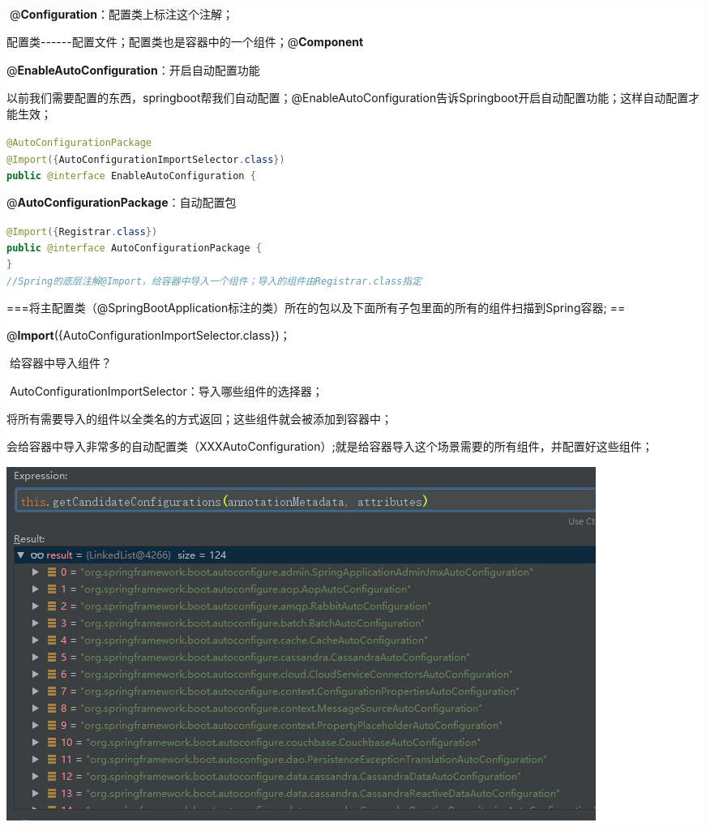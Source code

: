 ​			@**Configuration**：配置类上标注这个注解；

​				配置类------配置文件；配置类也是容器中的一个组件；@**Component**

@**EnableAutoConfiguration**：开启自动配置功能

​			以前我们需要配置的东西，springboot帮我们自动配置；@EnableAutoConfiguration告诉Springboot开启自动配置功能；这样自动配置才能生效；

```java
@AutoConfigurationPackage
@Import({AutoConfigurationImportSelector.class})
public @interface EnableAutoConfiguration {
```

@**AutoConfigurationPackage**：自动配置包

```java
@Import({Registrar.class})
public @interface AutoConfigurationPackage {
} 
//Spring的底层注解@Import，给容器中导入一个组件；导入的组件由Registrar.class指定
```

===将主配置类（@SpringBootApplication标注的类）所在的包以及下面所有子包里面的所有的组件扫描到Spring容器; ==

​		@**Import**({AutoConfigurationImportSelector.class})；

​			给容器中导入组件？

​			AutoConfigurationImportSelector：导入哪些组件的选择器；

​			将所有需要导入的组件以全类名的方式返回；这些组件就会被添加到容器中；

​			会给容器中导入非常多的自动配置类（XXXAutoConfiguration）;就是给容器导入这个场景需要的所有组件，并配置好这些组件；

![image-20200728223729192](images/image-20200728223729192.png)
